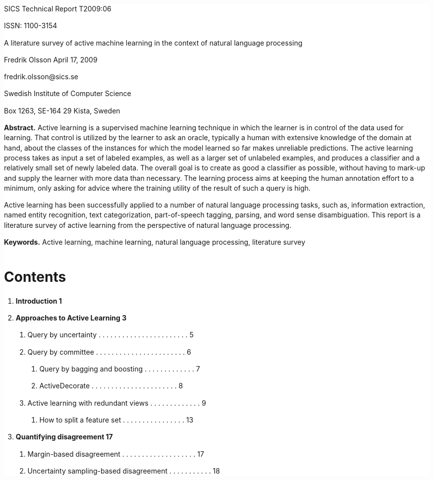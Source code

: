 SICS Technical Report T2009:06

ISSN: 1100-3154

A literature survey of active machine learning in the context of natural
language processing

Fredrik Olsson April 17, 2009

fredrik.olsson\@sics.se

Swedish Institute of Computer Science

Box 1263, SE-164 29 Kista, Sweden

**Abstract.** Active learning is a supervised machine learning technique in
which the learner is in control of the data used for learning. That control is
utilized by the learner to ask an oracle, typically a human with extensive
knowledge of the domain at hand, about the classes of the instances for which
the model learned so far makes unreliable predictions. The active learning
process takes as input a set of labeled examples, as well as a larger set of
unlabeled examples, and produces a classifier and a relatively small set of
newly labeled data. The overall goal is to create as good a classifier as
possible, without having to mark-up and supply the learner with more data than
necessary. The learning process aims at keeping the human annotation effort to a
minimum, only asking for advice where the training utility of the result of such
a query is high.

Active learning has been successfully applied to a number of natural language
processing tasks, such as, information extraction, named entity recognition,
text categorization, part-of-speech tagging, parsing, and word sense
disambiguation. This report is a literature survey of active learning from the
perspective of natural language processing.

**Keywords.** Active learning, machine learning, natural language processing,
literature survey

Contents
========

1.  **Introduction 1**

2.  **Approaches to Active Learning 3**

    1.  Query by uncertainty . . . . . . . . . . . . . . . . . . . . . . . 5

    2.  Query by committee . . . . . . . . . . . . . . . . . . . . . . . 6

        1.  Query by bagging and boosting . . . . . . . . . . . . . 7

        2.  ActiveDecorate . . . . . . . . . . . . . . . . . . . . . . 8

    3.  Active learning with redundant views . . . . . . . . . . . . . 9

        1.  How to split a feature set . . . . . . . . . . . . . . . . 13

3.  **Quantifying disagreement 17**

    1.  Margin-based disagreement . . . . . . . . . . . . . . . . . . . 17

    2.  Uncertainty sampling-based disagreement . . . . . . . . . . . 18
